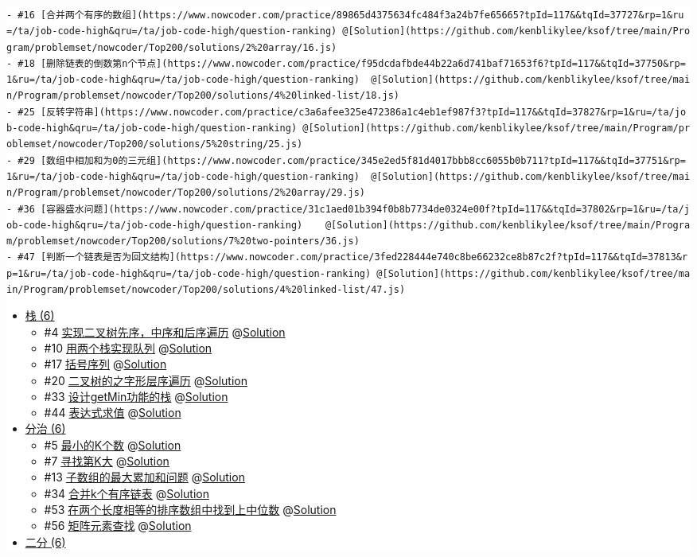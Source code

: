 	- #16 [合并两个有序的数组](https://www.nowcoder.com/practice/89865d4375634fc484f3a24b7fe65665?tpId=117&&tqId=37727&rp=1&ru=/ta/job-code-high&qru=/ta/job-code-high/question-ranking)	@[Solution](https://github.com/kenblikylee/ksof/tree/main/Program/problemset/nowcoder/Top200/solutions/2%20array/16.js)
	- #18 [删除链表的倒数第n个节点](https://www.nowcoder.com/practice/f95dcdafbde44b22a6d741baf71653f6?tpId=117&&tqId=37750&rp=1&ru=/ta/job-code-high&qru=/ta/job-code-high/question-ranking)	@[Solution](https://github.com/kenblikylee/ksof/tree/main/Program/problemset/nowcoder/Top200/solutions/4%20linked-list/18.js)
	- #25 [反转字符串](https://www.nowcoder.com/practice/c3a6afee325e472386a1c4eb1ef987f3?tpId=117&&tqId=37827&rp=1&ru=/ta/job-code-high&qru=/ta/job-code-high/question-ranking)	@[Solution](https://github.com/kenblikylee/ksof/tree/main/Program/problemset/nowcoder/Top200/solutions/5%20string/25.js)
	- #29 [数组中相加和为0的三元组](https://www.nowcoder.com/practice/345e2ed5f81d4017bbb8cc6055b0b711?tpId=117&&tqId=37751&rp=1&ru=/ta/job-code-high&qru=/ta/job-code-high/question-ranking)	@[Solution](https://github.com/kenblikylee/ksof/tree/main/Program/problemset/nowcoder/Top200/solutions/2%20array/29.js)
	- #36 [容器盛水问题](https://www.nowcoder.com/practice/31c1aed01b394f0b8b7734de0324e00f?tpId=117&&tqId=37802&rp=1&ru=/ta/job-code-high&qru=/ta/job-code-high/question-ranking)	@[Solution](https://github.com/kenblikylee/ksof/tree/main/Program/problemset/nowcoder/Top200/solutions/7%20two-pointers/36.js)
	- #47 [判断一个链表是否为回文结构](https://www.nowcoder.com/practice/3fed228444e740c8be66232ce8b87c2f?tpId=117&&tqId=37813&rp=1&ru=/ta/job-code-high&qru=/ta/job-code-high/question-ranking)	@[Solution](https://github.com/kenblikylee/ksof/tree/main/Program/problemset/nowcoder/Top200/solutions/4%20linked-list/47.js)
- [栈 (6)](https://leetcode-cn.com/tag/stack/problemset/)
	- #4 [实现二叉树先序，中序和后序遍历](https://www.nowcoder.com/practice/a9fec6c46a684ad5a3abd4e365a9d362?tpId=117&&tqId=37819&rp=1&ru=/ta/job-code-high&qru=/ta/job-code-high/question-ranking)	@[Solution](https://github.com/kenblikylee/ksof/tree/main/Program/problemset/nowcoder/Top200/solutions/8%20stack/4.js)
	- #10 [用两个栈实现队列](https://www.nowcoder.com/practice/54275ddae22f475981afa2244dd448c6?tpId=117&&tqId=37774&rp=1&ru=/ta/job-code-high&qru=/ta/job-code-high/question-ranking)	@[Solution](https://github.com/kenblikylee/ksof/tree/main/Program/problemset/nowcoder/Top200/solutions/8%20stack/10.js)
	- #17 [括号序列](https://www.nowcoder.com/practice/37548e94a270412c8b9fb85643c8ccc2?tpId=117&&tqId=37749&rp=1&ru=/ta/job-code-high&qru=/ta/job-code-high/question-ranking)	@[Solution](https://github.com/kenblikylee/ksof/tree/main/Program/problemset/nowcoder/Top200/solutions/8%20stack/17.js)
	- #20 [二叉树的之字形层序遍历](https://www.nowcoder.com/practice/47e1687126fa461e8a3aff8632aa5559?tpId=117&&tqId=37722&rp=1&ru=/ta/job-code-high&qru=/ta/job-code-high/question-ranking)	@[Solution](https://github.com/kenblikylee/ksof/tree/main/Program/problemset/nowcoder/Top200/solutions/8%20stack/20.js)
	- #33 [设计getMin功能的栈](https://www.nowcoder.com/practice/c623426af02d4c189f92f2a99647bd34?tpId=117&&tqId=37793&rp=1&ru=/ta/job-code-high&qru=/ta/job-code-high/question-ranking)	@[Solution](https://github.com/kenblikylee/ksof/tree/main/Program/problemset/nowcoder/Top200/solutions/8%20stack/33.js)
	- #44 [表达式求值](https://www.nowcoder.com/practice/c215ba61c8b1443b996351df929dc4d4?tpId=117&&tqId=37849&rp=1&ru=/ta/job-code-high&qru=/ta/job-code-high/question-ranking)	@[Solution](https://github.com/kenblikylee/ksof/tree/main/Program/problemset/nowcoder/Top200/solutions/8%20stack/44.js)
- [分治 (6)](https://leetcode-cn.com/tag/divide-and-conquer/problemset/)
	- #5 [最小的K个数](https://www.nowcoder.com/practice/6a296eb82cf844ca8539b57c23e6e9bf?tpId=117&&tqId=37765&rp=1&ru=/ta/job-code-high&qru=/ta/job-code-high/question-ranking)	@[Solution](https://github.com/kenblikylee/ksof/tree/main/Program/problemset/nowcoder/Top200/solutions/14%20heap/5.js)
	- #7 [寻找第K大](https://www.nowcoder.com/practice/e016ad9b7f0b45048c58a9f27ba618bf?tpId=117&&tqId=37791&rp=1&ru=/ta/job-code-high&qru=/ta/job-code-high/question-ranking)	@[Solution](https://github.com/kenblikylee/ksof/tree/main/Program/problemset/nowcoder/Top200/solutions/14%20heap/7.js)
	- #13 [子数组的最大累加和问题](https://www.nowcoder.com/practice/554aa508dd5d4fefbf0f86e5fe953abd?tpId=117&&tqId=37797&rp=1&ru=/ta/job-code-high&qru=/ta/job-code-high/question-ranking)	@[Solution](https://github.com/kenblikylee/ksof/tree/main/Program/problemset/nowcoder/Top200/solutions/3%20dynamic-programming/13.js)
	- #34 [合并k个有序链表](https://www.nowcoder.com/practice/65cfde9e5b9b4cf2b6bafa5f3ef33fa6?tpId=117&&tqId=37747&rp=1&ru=/ta/job-code-high&qru=/ta/job-code-high/question-ranking)	@[Solution](https://github.com/kenblikylee/ksof/tree/main/Program/problemset/nowcoder/Top200/solutions/14%20heap/34.js)
	- #53 [在两个长度相等的排序数组中找到上中位数](https://www.nowcoder.com/practice/6fbe70f3a51d44fa9395cfc49694404f?tpId=117&&tqId=37808&rp=1&ru=/ta/job-code-high&qru=/ta/job-code-high/question-ranking)	@[Solution](https://github.com/kenblikylee/ksof/tree/main/Program/problemset/nowcoder/Top200/solutions/2%20array/53.js)
	- #56 [矩阵元素查找](https://www.nowcoder.com/practice/3afe6fabdb2c46ed98f06cfd9a20f2ce?tpId=117&&tqId=37788&rp=1&ru=/ta/job-code-high&qru=/ta/job-code-high/question-ranking)	@[Solution](https://github.com/kenblikylee/ksof/tree/main/Program/problemset/nowcoder/Top200/solutions/9%20divide-and-conquer/56.js)
- [二分 (6)](https://leetcode-cn.com/tag/binary-search/problemset/)